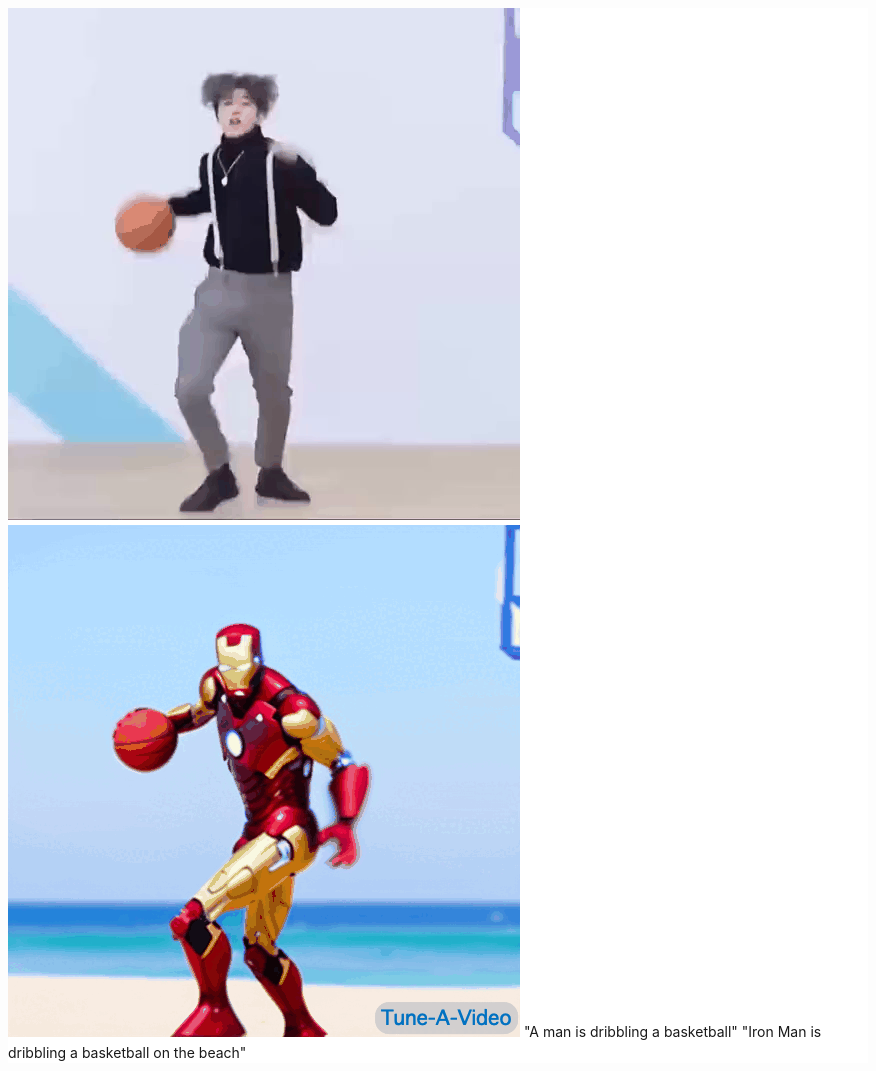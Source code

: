   <td><img src="./assets/results/data/man-basketball.gif"></td>
  <td><img src="./assets/results/tuneavideo/pose/man-basketball/ironman.gif"></td>
</tr>
<tr>
  <td style="text-align:center;">"A man is dribbling a basketball"</td>
  <td style="text-align:center;">"Iron Man is dribbling a basketball on the beach"</td>
</tr>
